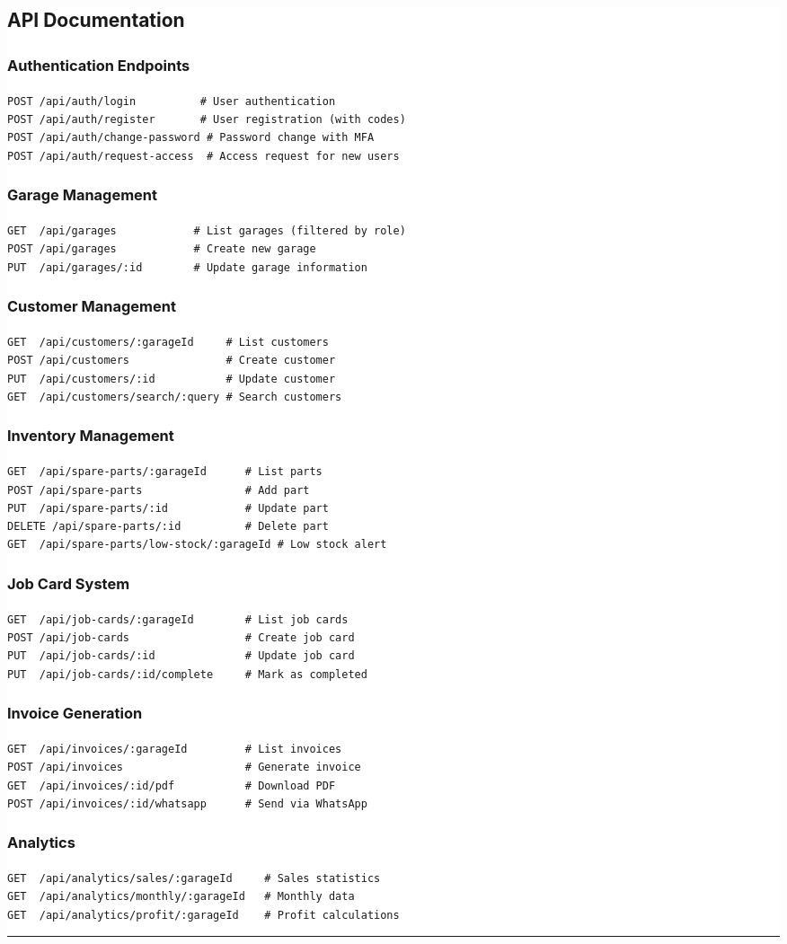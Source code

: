 
## API Documentation

### Authentication Endpoints
```
POST /api/auth/login          # User authentication
POST /api/auth/register       # User registration (with codes)
POST /api/auth/change-password # Password change with MFA
POST /api/auth/request-access  # Access request for new users
```

### Garage Management
```
GET  /api/garages            # List garages (filtered by role)
POST /api/garages            # Create new garage
PUT  /api/garages/:id        # Update garage information
```

### Customer Management
```
GET  /api/customers/:garageId     # List customers
POST /api/customers               # Create customer
PUT  /api/customers/:id           # Update customer
GET  /api/customers/search/:query # Search customers
```

### Inventory Management
```
GET  /api/spare-parts/:garageId      # List parts
POST /api/spare-parts                # Add part
PUT  /api/spare-parts/:id            # Update part
DELETE /api/spare-parts/:id          # Delete part
GET  /api/spare-parts/low-stock/:garageId # Low stock alert
```

### Job Card System
```
GET  /api/job-cards/:garageId        # List job cards
POST /api/job-cards                  # Create job card
PUT  /api/job-cards/:id              # Update job card
PUT  /api/job-cards/:id/complete     # Mark as completed
```

### Invoice Generation
```
GET  /api/invoices/:garageId         # List invoices
POST /api/invoices                   # Generate invoice
GET  /api/invoices/:id/pdf           # Download PDF
POST /api/invoices/:id/whatsapp      # Send via WhatsApp
```

### Analytics
```
GET  /api/analytics/sales/:garageId     # Sales statistics
GET  /api/analytics/monthly/:garageId   # Monthly data
GET  /api/analytics/profit/:garageId    # Profit calculations
```

---